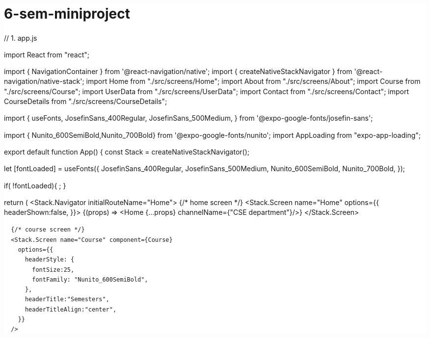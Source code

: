 # 6-sem-miniproject


// 1.  app.js


import React from "react";

import { NavigationContainer } from '@react-navigation/native';
import { createNativeStackNavigator } from '@react-navigation/native-stack';
import Home from  "./src/screens/Home";
import About from  "./src/screens/About";
import Course from  "./src/screens/Course";
import UserData from "./src/screens/UserData";
import Contact from  "./src/screens/Contact";
import CourseDetails from "./src/screens/CourseDetails";

import { 
  useFonts,
  JosefinSans_400Regular,
  JosefinSans_500Medium,
} from '@expo-google-fonts/josefin-sans';

import { Nunito_600SemiBold,Nunito_700Bold} from '@expo-google-fonts/nunito';
import AppLoading from "expo-app-loading";


export default function App() {
  const Stack = createNativeStackNavigator();

  let [fontLoaded] = useFonts({
    JosefinSans_400Regular,
    JosefinSans_500Medium,
    Nunito_600SemiBold,
    Nunito_700Bold,
  });

  if( !fontLoaded){
    <AppLoading/>;
  }


  return (
  <NavigationContainer> 
    <Stack.Navigator initialRouteName="Home">
      {/* home screen */}
      <Stack.Screen 
      name="Home"
      options={{
        headerShown:false,
      }}>
        {(props) => <Home {...props} channelName={"CSE department"}/>}
      </Stack.Screen>

      {/* course screen */}
      <Stack.Screen name="Course" component={Course}
        options={{
          headerStyle: {
            fontSize:25,
            fontFamily: "Nunito_600SemiBold",
          },
          headerTitle:"Semesters",
          headerTitleAlign:"center",
        }}
      />
 